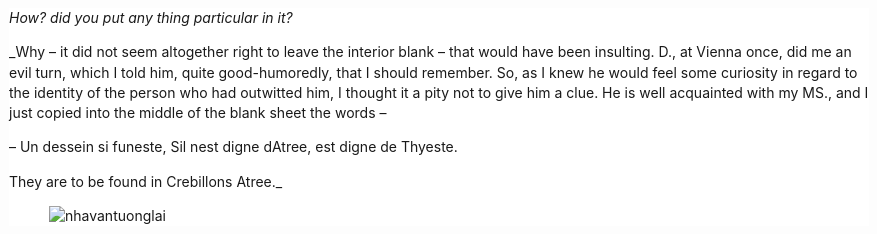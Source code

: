 _How? did you put any thing particular in it?_

_Why – it did not seem altogether right to leave the interior blank – that would have been insulting. D., at Vienna once, did me an evil turn, which I told him, quite good-humoredly, that I should remember. So, as I knew he would feel some curiosity in regard to the identity of the person who had outwitted him, I thought it a pity not to give him a clue. He is well acquainted with my MS., and I just copied into the middle of the blank sheet the words –

– Un dessein si funeste, Sil nest digne dAtree, est digne de Thyeste.

They are to be found in Crebillons Atree._

<figure><img src="https://banmaixanh.vercel.app/image/cover/001-429.jpg" alt="nhavantuonglai" title="nhavantuonglai" height=100% width=100%><figcaption><p></p></figcaption></figure>